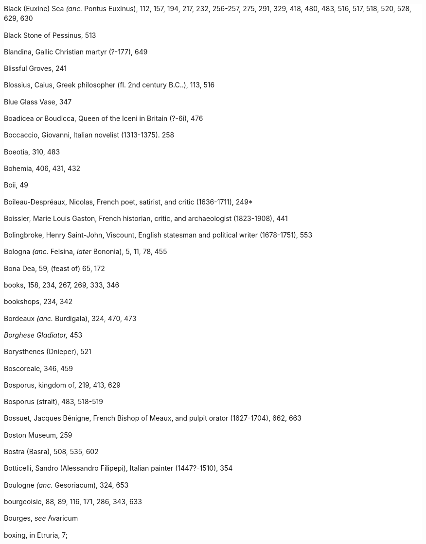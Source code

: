 Black \(Euxine\) Sea *\(anc.* Pontus Euxinus\), 112, 157, 194, 217, 232, 256-257, 275, 291, 329, 418, 480, 483, 516, 517, 518, 520, 528, 629, 630

Black Stone of Pessinus, 513

Blandina, Gallic Christian martyr \(?-177\), 649

Blissful Groves, 241

Blossius, Caius, Greek philosopher \(fl. 2nd century B.C..\), 113, 516

Blue Glass Vase, 347

Boadicea *or* Boudicca, Queen of the Iceni in Britain \(?-6i\), 476

Boccaccio, Giovanni, Italian novelist \(1313-1375\). 258

Boeotia, 310, 483

Bohemia, 406, 431, 432

Boii, 49

Boileau-Despréaux, Nicolas, French poet, satirist, and critic \(1636-1711\), 249\*

Boissier, Marie Louis Gaston, French historian, critic, and archaeologist \(1823-1908\), 441

Bolingbroke, Henry Saint-John, Viscount, English statesman and political writer \(1678-1751\), 553

Bologna *\(anc.* Felsina, *later* Bononia\), 5, 11, 78, 455

Bona Dea, 59, \(feast of\) 65, 172

books, 158, 234, 267, 269, 333, 346

bookshops, 234, 342

Bordeaux *\(anc.* Burdigala\), 324, 470, 473

*Borghese Gladiator,* 453

Borysthenes \(Dnieper\), 521

Boscoreale, 346, 459

Bosporus, kingdom of, 219, 413, 629

Bosporus \(strait\), 483, 518-519

Bossuet, Jacques Bénigne, French Bishop of Meaux, and pulpit orator \(1627-1704\), 662, 663

Boston Museum, 259

Bostra \(Basra\), 508, 535, 602

Botticelli, Sandro \(Alessandro Filipepi\), Italian painter \(1447?-1510\), 354

Boulogne *\(anc.* Gesoriacum\), 324, 653

bourgeoisie, 88, 89, 116, 171, 286, 343, 633

Bourges, *see* Avaricum

boxing, in Etruria, 7;
